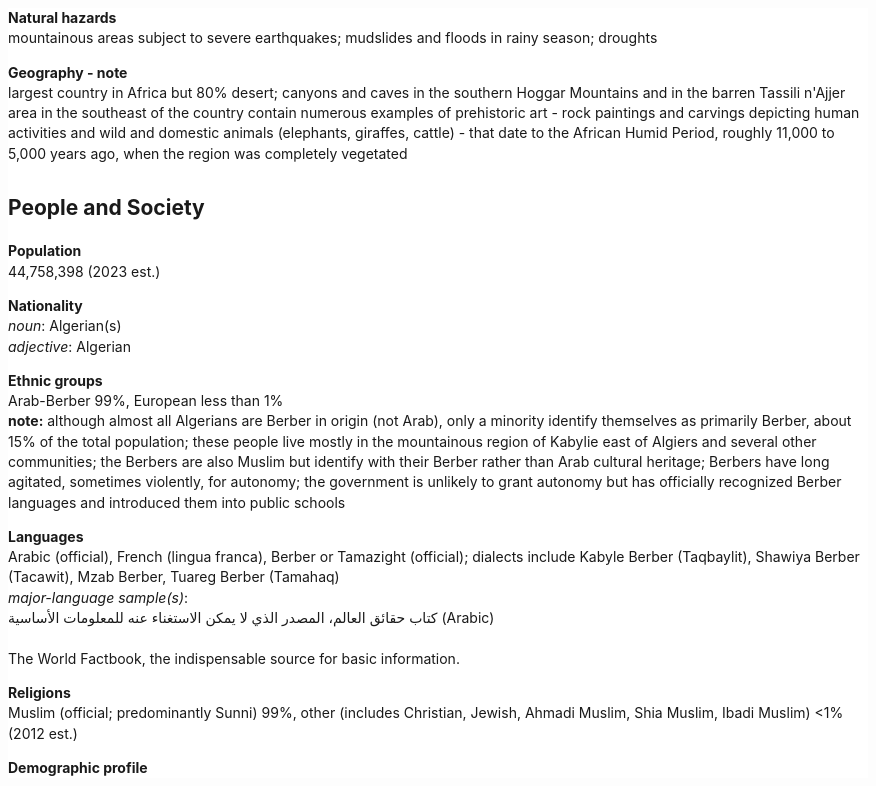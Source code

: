 **Natural hazards**<br>
mountainous areas subject to severe earthquakes; mudslides and floods in rainy season; droughts<br>

**Geography - note**<br>
largest country in Africa but 80% desert; canyons and caves in the southern Hoggar Mountains and in the barren Tassili n'Ajjer area in the southeast of the country contain numerous examples of prehistoric art - rock paintings and carvings depicting human activities and wild and domestic animals (elephants, giraffes, cattle) - that date to the African Humid Period, roughly 11,000 to 5,000 years ago, when the region was completely vegetated<br>

## People and Society

**Population**<br>
44,758,398 (2023 est.)<br>

**Nationality**<br>
_noun_: Algerian(s)<br>
_adjective_: Algerian<br>

**Ethnic groups**<br>
Arab-Berber 99%, European less than 1%<br>
<strong>note:</strong> although almost all Algerians are Berber in origin (not Arab), only a minority identify themselves as primarily Berber, about 15% of the total population; these people live mostly in the mountainous region of Kabylie east of Algiers and several other communities; the Berbers are also Muslim but identify with their Berber rather than Arab cultural heritage; Berbers have long agitated, sometimes violently, for autonomy; the government is unlikely to grant autonomy but has officially recognized Berber languages and introduced them into public schools<br>

**Languages**<br>
Arabic (official), French (lingua franca), Berber or Tamazight (official); dialects include Kabyle Berber (Taqbaylit), Shawiya Berber (Tacawit), Mzab Berber, Tuareg Berber (Tamahaq)<br>
_major-language sample(s)_: <br>كتاب حقائق العالم، المصدر الذي لا يمكن الاستغناء عنه للمعلومات الأساسية (Arabic)<br><br>The World Factbook, the indispensable source for basic information.<br>

**Religions**<br>
Muslim (official; predominantly Sunni) 99%, other (includes Christian, Jewish, Ahmadi Muslim, Shia Muslim, Ibadi Muslim) &lt;1% (2012 est.)<br>

**Demographic profile**<br>
